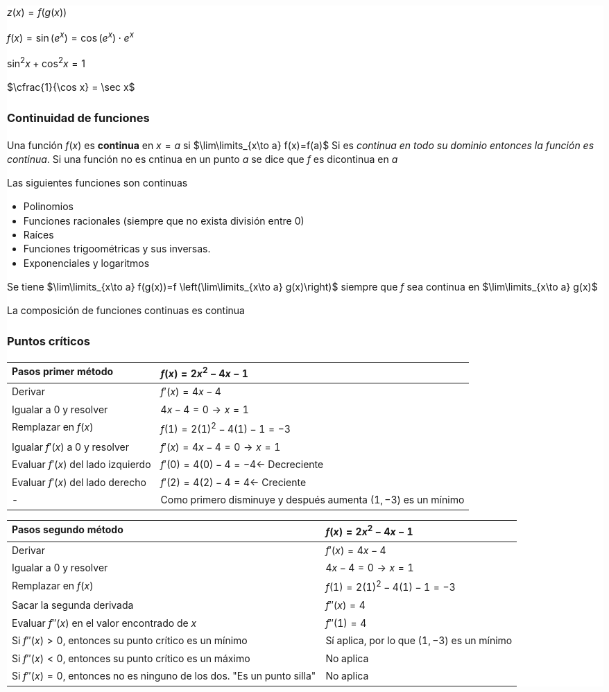 $z(x)=f(g(x))$

$f(x)=\sin(e^x) = \cos(e^x) \cdot e^x$

$\sin^2 x + \cos^2 x = 1$

$\cfrac{1}{\cos x} = \sec x$

### Continuidad de funciones

Una función $f(x)$ es **continua** en $x=a$  si  $\lim\limits_{x\to a} f(x)=f(a)$
Si es _continua en todo su dominio entonces la función es continua_. Si una función no es cntinua en un punto $a$ se dice que $f$ es dicontinua en $a$

Las siguientes funciones son continuas
- Polinomios
- Funciones racionales (siempre que no exista división entre 0)
- Raíces
- Funciones trigoométricas y sus inversas.
- Exponenciales y logaritmos

Se tiene $\lim\limits_{x\to a} f(g(x))=f \left(\lim\limits_{x\to a} g(x)\right)$ siempre que $f$ sea continua en $\lim\limits_{x\to a} g(x)$

La composición de funciones continuas es continua

### Puntos críticos

| Pasos primer método                | $f(x) = 2x^2-4x-1$                         |
|:---------------------------------- |:------------------------------------------ |
| Derivar                            | $f'(x)=4x-4$                               |
| Igualar a 0 y resolver             | $4x-4=0\to x=1$                            |
| Remplazar en $f(x)$                | $f(1) = 2(1)^2-4(1)-1=-3$                  |
| Igualar $f'(x)$ a 0 y resolver     | $f'(x) = 4x-4=0\to x=1$                    |
| Evaluar $f'(x)$ del lado izquierdo | $f'(0) =4(0)-4 = -4\leftarrow$ Decreciente |
| Evaluar $f'(x)$ del lado derecho   | $f'(2) =4(2)-4 = 4\leftarrow$ Creciente    |
|-| Como primero disminuye y después aumenta $(1,-3)$ es un mínimo |

| Pasos segundo método | $f(x) = 2x^2-4x-1$ |
|:-|:-|
| Derivar|$f'(x)=4x-4$|
| Igualar a 0 y resolver | $4x-4=0\to x=1$ |
|Remplazar en $f(x)$|$f(1) = 2(1)^2-4(1)-1=-3$ |
| Sacar la segunda derivada | $f''(x) = 4$ |
| Evaluar $f''(x)$ en el valor encontrado de $x$ | $f''(1) = 4$ |
|Si $f''(x) > 0$, entonces su punto crítico es un mínimo | Sí aplica, por lo que $(1,-3)$ es un mínimo |
|Si $f''(x) < 0$, entonces su punto crítico es un máximo | No aplica |
|Si $f''(x) = 0$, entonces no es ninguno de los dos. "Es un punto silla" | No aplica |
